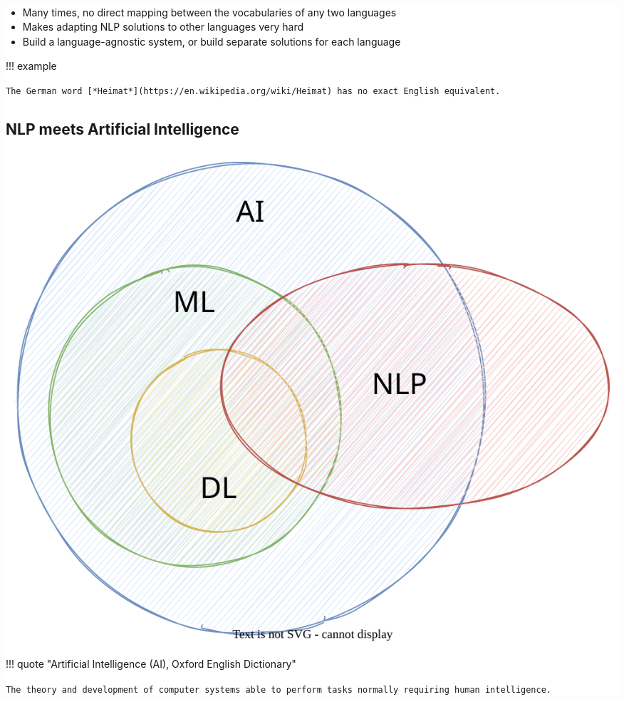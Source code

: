 - Many times, no direct mapping between the vocabularies of any two languages
- Makes adapting NLP solutions to other languages very hard
- Build a language-agnostic system, or build separate solutions for each language

!!! example

    The German word [*Heimat*](https://en.wikipedia.org/wiki/Heimat) has no exact English equivalent.



## NLP meets Artificial Intelligence

![Venn Diagram depicting the relation between AI, ML, DL, and NLP](../img/ai-ml-dl-nlp.drawio.svg "Relation between AI, ML, DL, and NLP")

!!! quote "Artificial Intelligence (AI), Oxford English Dictionary"

    The theory and development of computer systems able to perform tasks normally requiring human intelligence.
